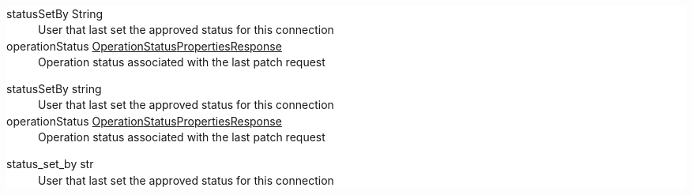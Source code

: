<div>
<pulumi-choosable type="language" values="java">
<dl class="resources-properties"><dt class="property-required"
            title="Required">
        <span id="statussetby_java">
<a data-swiftype-name="resource-property" data-swiftype-type="text" href="#statussetby_java" style="color: inherit; text-decoration: inherit;">status<wbr>Set<wbr>By</a>
</span>
        <span class="property-indicator"></span>
        <span class="property-type">String</span>
    </dt>
    <dd>User that last set the approved status for this connection</dd><dt class="property-optional"
            title="Optional">
        <span id="operationstatus_java">
<a data-swiftype-name="resource-property" data-swiftype-type="text" href="#operationstatus_java" style="color: inherit; text-decoration: inherit;">operation<wbr>Status</a>
</span>
        <span class="property-indicator"></span>
        <span class="property-type"><a href="#operationstatuspropertiesresponse">Operation<wbr>Status<wbr>Properties<wbr>Response</a></span>
    </dt>
    <dd>Operation status associated with the last patch request</dd></dl>
</pulumi-choosable>
</div>

<div>
<pulumi-choosable type="language" values="javascript,typescript">
<dl class="resources-properties"><dt class="property-required"
            title="Required">
        <span id="statussetby_nodejs">
<a data-swiftype-name="resource-property" data-swiftype-type="text" href="#statussetby_nodejs" style="color: inherit; text-decoration: inherit;">status<wbr>Set<wbr>By</a>
</span>
        <span class="property-indicator"></span>
        <span class="property-type">string</span>
    </dt>
    <dd>User that last set the approved status for this connection</dd><dt class="property-optional"
            title="Optional">
        <span id="operationstatus_nodejs">
<a data-swiftype-name="resource-property" data-swiftype-type="text" href="#operationstatus_nodejs" style="color: inherit; text-decoration: inherit;">operation<wbr>Status</a>
</span>
        <span class="property-indicator"></span>
        <span class="property-type"><a href="#operationstatuspropertiesresponse">Operation<wbr>Status<wbr>Properties<wbr>Response</a></span>
    </dt>
    <dd>Operation status associated with the last patch request</dd></dl>
</pulumi-choosable>
</div>

<div>
<pulumi-choosable type="language" values="python">
<dl class="resources-properties"><dt class="property-required"
            title="Required">
        <span id="status_set_by_python">
<a data-swiftype-name="resource-property" data-swiftype-type="text" href="#status_set_by_python" style="color: inherit; text-decoration: inherit;">status_<wbr>set_<wbr>by</a>
</span>
        <span class="property-indicator"></span>
        <span class="property-type">str</span>
    </dt>
    <dd>User that last set the approved status for this connection</dd><dt class="property-optional"
            title="Optional">
        <span id="operation_status_python">